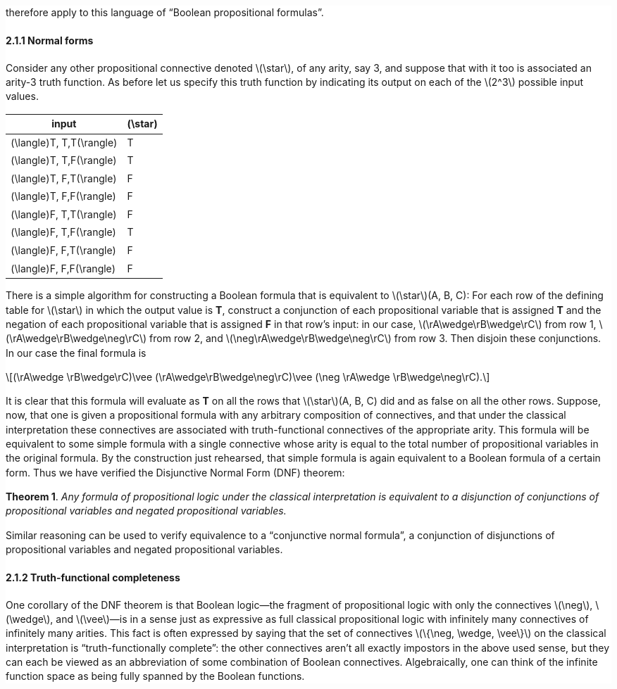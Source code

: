
therefore apply to this language of “Boolean propositional formulas”.

#### 2.1.1 Normal forms

Consider any other propositional connective denoted \\(\\star\\), of any arity, say 3, and suppose that with it too is associated an arity-3 truth function. As before let us specify this truth function by indicating its output on each of the \\(2^3\\) possible input values.


|input                       |\(\star\)|
|----------------------------|---------|
|\(\langle\)T, T,T\(\rangle\)|T        |
|\(\langle\)T, T,F\(\rangle\)|T        |
|\(\langle\)T, F,T\(\rangle\)|F        |
|\(\langle\)T, F,F\(\rangle\)|F        |
|\(\langle\)F, T,T\(\rangle\)|F        |
|\(\langle\)F, T,F\(\rangle\)|T        |
|\(\langle\)F, F,T\(\rangle\)|F        |
|\(\langle\)F, F,F\(\rangle\)|F        |


There is a simple algorithm for constructing a Boolean formula that is equivalent to \\(\\star\\)(A, B, C): For each row of the defining table for \\(\\star\\) in which the output value is **T**, construct a conjunction of each propositional variable that is assigned **T** and the negation of each propositional variable that is assigned **F** in that row’s input: in our case, \\(\\rA\\wedge\\rB\\wedge\\rC\\) from row 1, \\(\\rA\\wedge\\rB\\wedge\\neg\\rC\\) from row 2, and \\(\\neg\\rA\\wedge\\rB\\wedge\\neg\\rC\\) from row 3. Then disjoin these conjunctions. In our case the final formula is

\\\[(\\rA\\wedge \\rB\\wedge\\rC)\\vee (\\rA\\wedge\\rB\\wedge\\neg\\rC)\\vee (\\neg \\rA\\wedge \\rB\\wedge\\neg\\rC).\\\]

It is clear that this formula will evaluate as **T** on all the rows that \\(\\star\\)(A, B, C) did and as false on all the other rows. Suppose, now, that one is given a propositional formula with any arbitrary composition of connectives, and that under the classical interpretation these connectives are associated with truth-functional connectives of the appropriate arity. This formula will be equivalent to some simple formula with a single connective whose arity is equal to the total number of propositional variables in the original formula. By the construction just rehearsed, that simple formula is again equivalent to a Boolean formula of a certain form. Thus we have verified the Disjunctive Normal Form (DNF) theorem:

**Theorem 1**. _Any formula of propositional logic under the classical interpretation is equivalent to a disjunction of conjunctions of propositional variables and negated propositional variables._

Similar reasoning can be used to verify equivalence to a “conjunctive normal formula”, a conjunction of disjunctions of propositional variables and negated propositional variables.

#### 2.1.2 Truth-functional completeness

One corollary of the DNF theorem is that Boolean logic—the fragment of propositional logic with only the connectives \\(\\neg\\), \\(\\wedge\\), and \\(\\vee\\)—is in a sense just as expressive as full classical propositional logic with infinitely many connectives of infinitely many arities. This fact is often expressed by saying that the set of connectives \\(\\{\\neg, \\wedge, \\vee\\}\\) on the classical interpretation is “truth-functionally complete”: the other connectives aren’t all exactly impostors in the above used sense, but they can each be viewed as an abbreviation of some combination of Boolean connectives. Algebraically, one can think of the infinite function space as being fully spanned by the Boolean functions.

